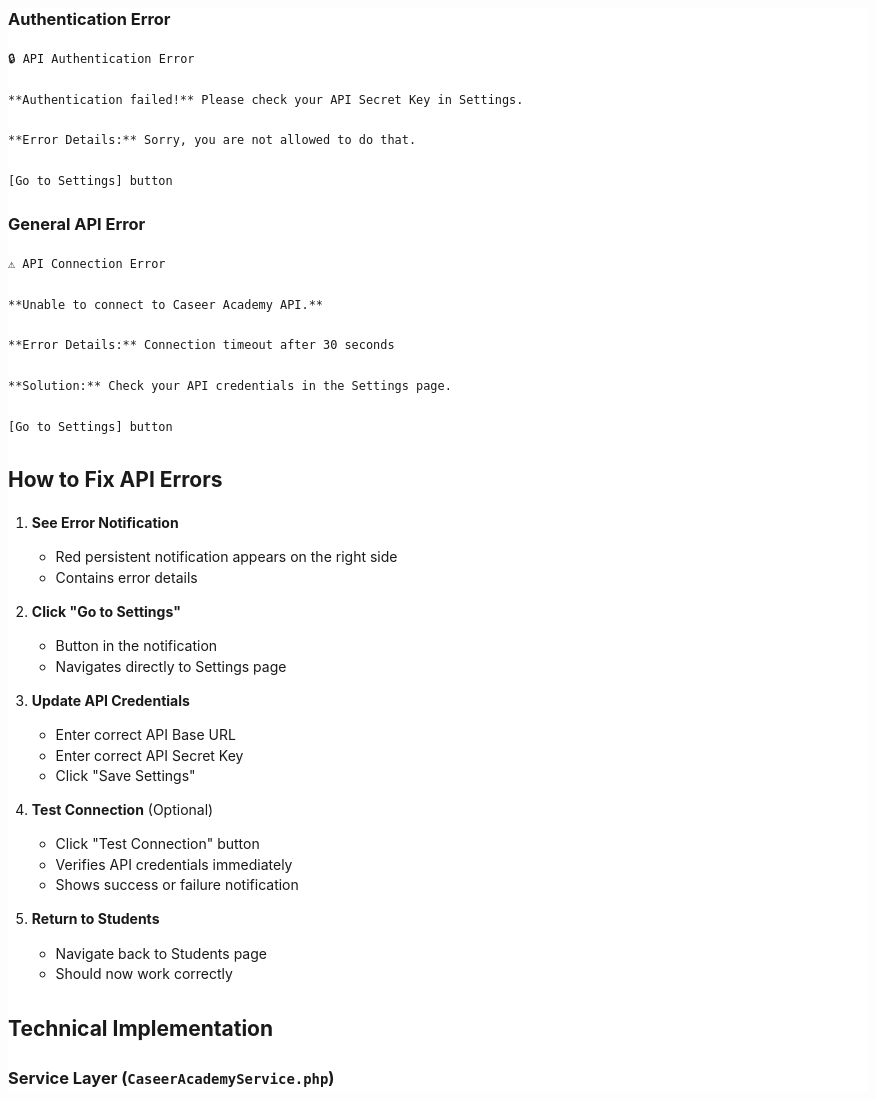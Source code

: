 ### Authentication Error
```
🔒 API Authentication Error

**Authentication failed!** Please check your API Secret Key in Settings.

**Error Details:** Sorry, you are not allowed to do that.

[Go to Settings] button
```

### General API Error
```
⚠️ API Connection Error

**Unable to connect to Caseer Academy API.**

**Error Details:** Connection timeout after 30 seconds

**Solution:** Check your API credentials in the Settings page.

[Go to Settings] button
```

## How to Fix API Errors

1. **See Error Notification**
   - Red persistent notification appears on the right side
   - Contains error details

2. **Click "Go to Settings"**
   - Button in the notification
   - Navigates directly to Settings page

3. **Update API Credentials**
   - Enter correct API Base URL
   - Enter correct API Secret Key
   - Click "Save Settings"

4. **Test Connection** (Optional)
   - Click "Test Connection" button
   - Verifies API credentials immediately
   - Shows success or failure notification

5. **Return to Students**
   - Navigate back to Students page
   - Should now work correctly

## Technical Implementation

### Service Layer (`CaseerAcademyService.php`)
